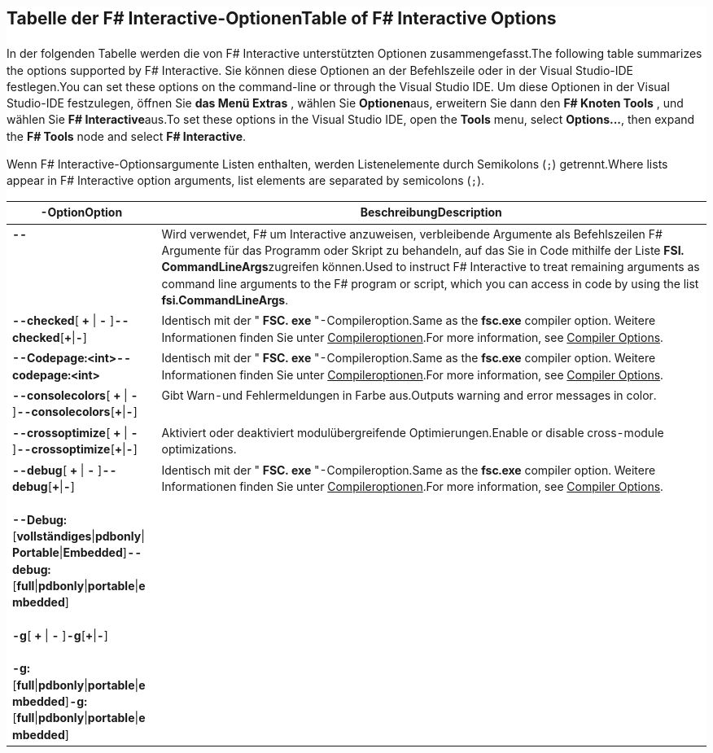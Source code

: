## <a name="table-of-f-interactive-options"></a><span data-ttu-id="cf2ac-112">Tabelle der F# Interactive-Optionen</span><span class="sxs-lookup"><span data-stu-id="cf2ac-112">Table of F# Interactive Options</span></span>

<span data-ttu-id="cf2ac-113">In der folgenden Tabelle werden die von F# Interactive unterstützten Optionen zusammengefasst.</span><span class="sxs-lookup"><span data-stu-id="cf2ac-113">The following table summarizes the options supported by F# Interactive.</span></span> <span data-ttu-id="cf2ac-114">Sie können diese Optionen an der Befehlszeile oder in der Visual Studio-IDE festlegen.</span><span class="sxs-lookup"><span data-stu-id="cf2ac-114">You can set these options on the command-line or through the Visual Studio IDE.</span></span> <span data-ttu-id="cf2ac-115">Um diese Optionen in der Visual Studio-IDE festzulegen, öffnen Sie **das Menü Extras** , wählen Sie **Optionen**aus, erweitern Sie dann den  **F# Knoten Tools** , und wählen Sie  **F# Interactive**aus.</span><span class="sxs-lookup"><span data-stu-id="cf2ac-115">To set these options in the Visual Studio IDE, open the **Tools** menu, select **Options...**, then expand the **F# Tools** node and select **F# Interactive**.</span></span>

<span data-ttu-id="cf2ac-116">Wenn F# Interactive-Optionsargumente Listen enthalten, werden Listenelemente durch Semikolons (`;`) getrennt.</span><span class="sxs-lookup"><span data-stu-id="cf2ac-116">Where lists appear in F# Interactive option arguments, list elements are separated by semicolons (`;`).</span></span>

|<span data-ttu-id="cf2ac-117">-Option</span><span class="sxs-lookup"><span data-stu-id="cf2ac-117">Option</span></span>|<span data-ttu-id="cf2ac-118">Beschreibung</span><span class="sxs-lookup"><span data-stu-id="cf2ac-118">Description</span></span>|
|------|-----------|
|**--**|<span data-ttu-id="cf2ac-119">Wird verwendet, F# um Interactive anzuweisen, verbleibende Argumente als Befehlszeilen F# Argumente für das Programm oder Skript zu behandeln, auf das Sie in Code mithilfe der Liste **FSI. CommandLineArgs**zugreifen können.</span><span class="sxs-lookup"><span data-stu-id="cf2ac-119">Used to instruct F# Interactive to treat remaining arguments as command line arguments to the F# program or script, which you can access in code by using the list **fsi.CommandLineArgs**.</span></span>|
|<span data-ttu-id="cf2ac-120">**--checked**[ **+** &#124; **-** ]</span><span class="sxs-lookup"><span data-stu-id="cf2ac-120">**--checked**[**+**&#124;**-**]</span></span>|<span data-ttu-id="cf2ac-121">Identisch mit der " **FSC. exe** "-Compileroption.</span><span class="sxs-lookup"><span data-stu-id="cf2ac-121">Same as the **fsc.exe** compiler option.</span></span> <span data-ttu-id="cf2ac-122">Weitere Informationen finden Sie unter [Compileroptionen](compiler-options.md).</span><span class="sxs-lookup"><span data-stu-id="cf2ac-122">For more information, see [Compiler Options](compiler-options.md).</span></span>|
|<span data-ttu-id="cf2ac-123">**--Codepage:&lt;int&gt;**</span><span class="sxs-lookup"><span data-stu-id="cf2ac-123">**--codepage:&lt;int&gt;**</span></span>|<span data-ttu-id="cf2ac-124">Identisch mit der " **FSC. exe** "-Compileroption.</span><span class="sxs-lookup"><span data-stu-id="cf2ac-124">Same as the **fsc.exe** compiler option.</span></span> <span data-ttu-id="cf2ac-125">Weitere Informationen finden Sie unter [Compileroptionen](compiler-options.md).</span><span class="sxs-lookup"><span data-stu-id="cf2ac-125">For more information, see [Compiler Options](compiler-options.md).</span></span>|
|<span data-ttu-id="cf2ac-126">**--consolecolors**[ **+** &#124; **-** ]</span><span class="sxs-lookup"><span data-stu-id="cf2ac-126">**--consolecolors**[**+**&#124;**-**]</span></span>|<span data-ttu-id="cf2ac-127">Gibt Warn-und Fehlermeldungen in Farbe aus.</span><span class="sxs-lookup"><span data-stu-id="cf2ac-127">Outputs warning and error messages in color.</span></span>|
|<span data-ttu-id="cf2ac-128">**--crossoptimize**[ **+** &#124; **-** ]</span><span class="sxs-lookup"><span data-stu-id="cf2ac-128">**--crossoptimize**[**+**&#124;**-**]</span></span>|<span data-ttu-id="cf2ac-129">Aktiviert oder deaktiviert modulübergreifende Optimierungen.</span><span class="sxs-lookup"><span data-stu-id="cf2ac-129">Enable or disable cross-module optimizations.</span></span>|
|<span data-ttu-id="cf2ac-130">**--debug**[ **+** &#124; **-** ]</span><span class="sxs-lookup"><span data-stu-id="cf2ac-130">**--debug**[**+**&#124;**-**]</span></span><br /><br /><span data-ttu-id="cf2ac-131">**--Debug:** [**vollständiges**&#124;**pdbonly**&#124;**Portable**&#124;**Embedded**]</span><span class="sxs-lookup"><span data-stu-id="cf2ac-131">**--debug:**[**full**&#124;**pdbonly**&#124;**portable**&#124;**embedded**]</span></span><br /><br /><span data-ttu-id="cf2ac-132">**-g**[ **+** &#124; **-** ]</span><span class="sxs-lookup"><span data-stu-id="cf2ac-132">**-g**[**+**&#124;**-**]</span></span><br /><br /><span data-ttu-id="cf2ac-133">**-g:** [**full**&#124;**pdbonly**&#124;**portable**&#124;**embedded**]</span><span class="sxs-lookup"><span data-stu-id="cf2ac-133">**-g:**[**full**&#124;**pdbonly**&#124;**portable**&#124;**embedded**]</span></span>|<span data-ttu-id="cf2ac-134">Identisch mit der " **FSC. exe** "-Compileroption.</span><span class="sxs-lookup"><span data-stu-id="cf2ac-134">Same as the **fsc.exe** compiler option.</span></span> <span data-ttu-id="cf2ac-135">Weitere Informationen finden Sie unter [Compileroptionen](compiler-options.md).</span><span class="sxs-lookup"><span data-stu-id="cf2ac-135">For more information, see [Compiler Options](compiler-options.md).</span></span>|